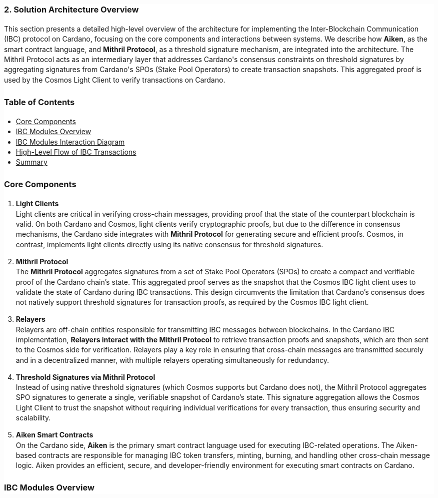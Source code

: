 ### 2. Solution Architecture Overview

This section presents a detailed high-level overview of the architecture for implementing the Inter-Blockchain Communication (IBC) protocol on Cardano, focusing on the core components and interactions between systems. We describe how **Aiken**, as the smart contract language, and **Mithril Protocol**, as a threshold signature mechanism, are integrated into the architecture. The Mithril Protocol acts as an intermediary layer that addresses Cardano's consensus constraints on threshold signatures by aggregating signatures from Cardano's SPOs (Stake Pool Operators) to create transaction snapshots. This aggregated proof is used by the Cosmos Light Client to verify transactions on Cardano.

### Table of Contents
  - [Core Components](#core-components)
  - [IBC Modules Overview](#ibc-modules-overview)
  - [IBC Modules Interaction Diagram](#ibc-modules-interaction-diagram)
  - [High-Level Flow of IBC Transactions](#high-level-flow-of-ibc-transactions)
  - [Summary](#summary)

### Core Components

1. **Light Clients**  
   Light clients are critical in verifying cross-chain messages, providing proof that the state of the counterpart blockchain is valid. On both Cardano and Cosmos, light clients verify cryptographic proofs, but due to the difference in consensus mechanisms, the Cardano side integrates with **Mithril Protocol** for generating secure and efficient proofs. Cosmos, in contrast, implements light clients directly using its native consensus for threshold signatures.

2. **Mithril Protocol**  
   The **Mithril Protocol** aggregates signatures from a set of Stake Pool Operators (SPOs) to create a compact and verifiable proof of the Cardano chain’s state. This aggregated proof serves as the snapshot that the Cosmos IBC light client uses to validate the state of Cardano during IBC transactions. This design circumvents the limitation that Cardano’s consensus does not natively support threshold signatures for transaction proofs, as required by the Cosmos IBC light client.

3. **Relayers**  
   Relayers are off-chain entities responsible for transmitting IBC messages between blockchains. In the Cardano IBC implementation, **Relayers interact with the Mithril Protocol** to retrieve transaction proofs and snapshots, which are then sent to the Cosmos side for verification. Relayers play a key role in ensuring that cross-chain messages are transmitted securely and in a decentralized manner, with multiple relayers operating simultaneously for redundancy.

4. **Threshold Signatures via Mithril Protocol**  
   Instead of using native threshold signatures (which Cosmos supports but Cardano does not), the Mithril Protocol aggregates SPO signatures to generate a single, verifiable snapshot of Cardano’s state. This signature aggregation allows the Cosmos Light Client to trust the snapshot without requiring individual verifications for every transaction, thus ensuring security and scalability.

5. **Aiken Smart Contracts**  
   On the Cardano side, **Aiken** is the primary smart contract language used for executing IBC-related operations. The Aiken-based contracts are responsible for managing IBC token transfers, minting, burning, and handling other cross-chain message logic. Aiken provides an efficient, secure, and developer-friendly environment for executing smart contracts on Cardano.

### IBC Modules Overview
